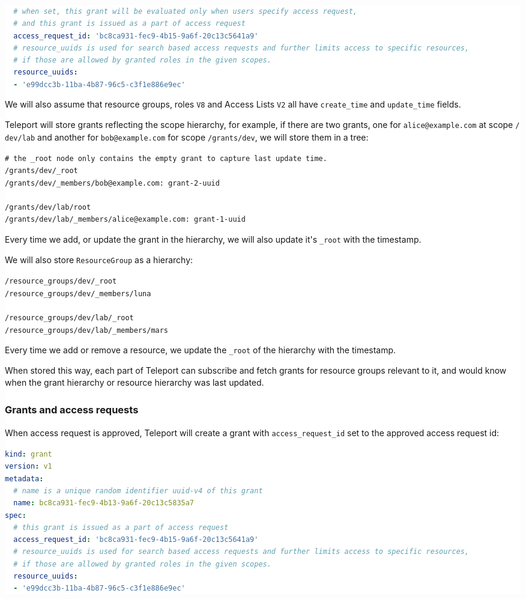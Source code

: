 ```yaml
  # when set, this grant will be evaluated only when users specify access request,
  # and this grant is issued as a part of access request
  access_request_id: 'bc8ca931-fec9-4b15-9a6f-20c13c5641a9'
  # resource_uuids is used for search based access requests and further limits access to specific resources,
  # if those are allowed by granted roles in the given scopes.
  resource_uuids:
  - 'e99dcc3b-11ba-4b87-96c5-c3f1e886e9ec'
```

We will also assume that resource groups, roles `V8` and Access Lists `V2` all have `create_time` and `update_time` fields.

Teleport will store grants reflecting the scope hierarchy, for example, if there are two grants, one for `alice@example.com` 
at scope `/dev/lab` and another for `bob@example.com` for scope `/grants/dev`, we will store them in a tree:

```
# the _root node only contains the empty grant to capture last update time.
/grants/dev/_root
/grants/dev/_members/bob@example.com: grant-2-uuid

/grants/dev/lab/root
/grants/dev/lab/_members/alice@example.com: grant-1-uuid
```

Every time we add, or update the grant in the hierarchy, we will also update it's `_root` with the timestamp.

We will also store `ResourceGroup` as a hierarchy:

```
/resource_groups/dev/_root
/resource_groups/dev/_members/luna

/resource_groups/dev/lab/_root
/resource_groups/dev/lab/_members/mars
```

Every time we add or remove a resource, we update the `_root` of the hierarchy with the timestamp.

When stored this way, each part of Teleport can subscribe and fetch grants for resource groups relevant to it, and would know when the grant hierarchy or resource hierarchy was last updated.

### Grants and access requests

When access request is approved, Teleport will create a grant with `access_request_id` set to the approved access request id:

```yaml
kind: grant
version: v1
metadata:
  # name is a unique random identifier uuid-v4 of this grant 
  name: bc8ca931-fec9-4b13-9a6f-20c13c5835a7
spec:
  # this grant is issued as a part of access request
  access_request_id: 'bc8ca931-fec9-4b15-9a6f-20c13c5641a9'
  # resource_uuids is used for search based access requests and further limits access to specific resources,
  # if those are allowed by granted roles in the given scopes.
  resource_uuids:
  - 'e99dcc3b-11ba-4b87-96c5-c3f1e886e9ec'
```
